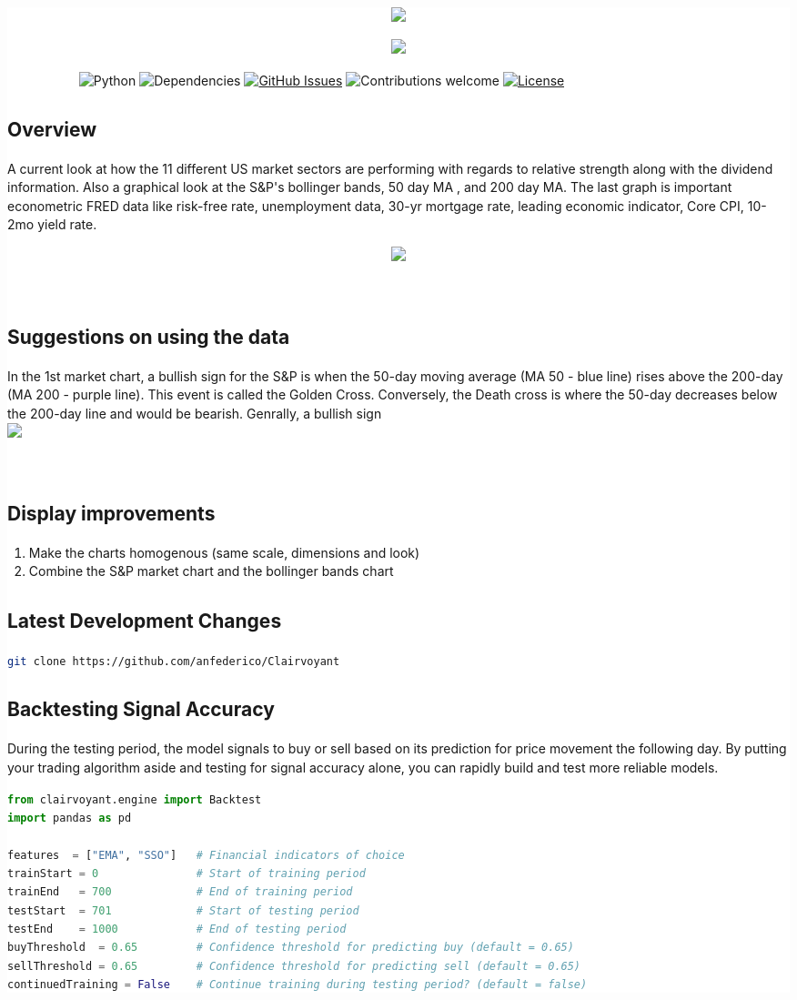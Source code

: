 <p align="center"><img width=12.5% src="https://github.com/anfederico/Clairvoyant/blob/master/media/Logo.png"></p>
<p align="center"><img width=60% src="https://github.com/anfederico/Clairvoyant/blob/master/media/Clairvoyant.png"></p>

&nbsp;&nbsp;&nbsp;&nbsp;&nbsp;&nbsp;&nbsp;&nbsp;&nbsp;&nbsp;&nbsp;&nbsp;&nbsp;&nbsp;&nbsp;&nbsp;&nbsp;&nbsp;&nbsp;
![Python](https://img.shields.io/badge/python-v3.7+-blue.svg)
![Dependencies](https://img.shields.io/badge/dependencies-up%20to%20date-brightgreen.svg)
[![GitHub Issues](https://img.shields.io/github/issues/hilsdsg3/Econometric_data_and_sector_strength.svg)](https://github.com/hilsdsg3/Econometric_data_and_sector_strength/issues)
![Contributions welcome](https://img.shields.io/badge/contributions-welcome-orange.svg)
[![License](https://img.shields.io/badge/license-MIT-blue.svg)](https://opensource.org/licenses/MIT)

## Overview
A current look at how the 11 different US market sectors are performing with regards to relative strength along with the dividend information. Also a graphical look at the S&P's bollinger bands, 50 day MA , and 200 day MA. The last graph is important econometric FRED data like risk-free rate, unemployment data, 30-yr mortgage rate, leading economic indicator, Core CPI, 10-2mo yield rate.
<p align="center"><img width=95% src="https://github.com/anfederico/Waldo/blob/master/media/Schematic.png"></p>

<br>

## Suggestions on using the data
In the 1st market chart, a bullish sign for the S&P is when the 50-day moving average (MA 50 - blue line) rises above the 200-day (MA 200 - purple line). This event is called the Golden Cross.
Conversely, the Death cross is where the 50-day decreases below the 200-day line and would be bearish. Genrally, a bullish sign    
<img src="https://github.com/anfederico/Clairvoyant/blob/master/media/Learning.gif" width=40%>

<br>

## Display improvements
1. Make the charts homogenous (same scale, dimensions and look)
2. Combine the S&P market chart and the bollinger bands chart  

## Latest Development Changes
```bash
git clone https://github.com/anfederico/Clairvoyant
```

## Backtesting Signal Accuracy
During the testing period, the model signals to buy or sell based on its prediction for price
movement the following day. By putting your trading algorithm aside and testing for signal accuracy
alone, you can rapidly build and test more reliable models.

```python
from clairvoyant.engine import Backtest
import pandas as pd

features  = ["EMA", "SSO"]   # Financial indicators of choice
trainStart = 0               # Start of training period
trainEnd   = 700             # End of training period
testStart  = 701             # Start of testing period
testEnd    = 1000            # End of testing period
buyThreshold  = 0.65         # Confidence threshold for predicting buy (default = 0.65)
sellThreshold = 0.65         # Confidence threshold for predicting sell (default = 0.65)
continuedTraining = False    # Continue training during testing period? (default = false)

```